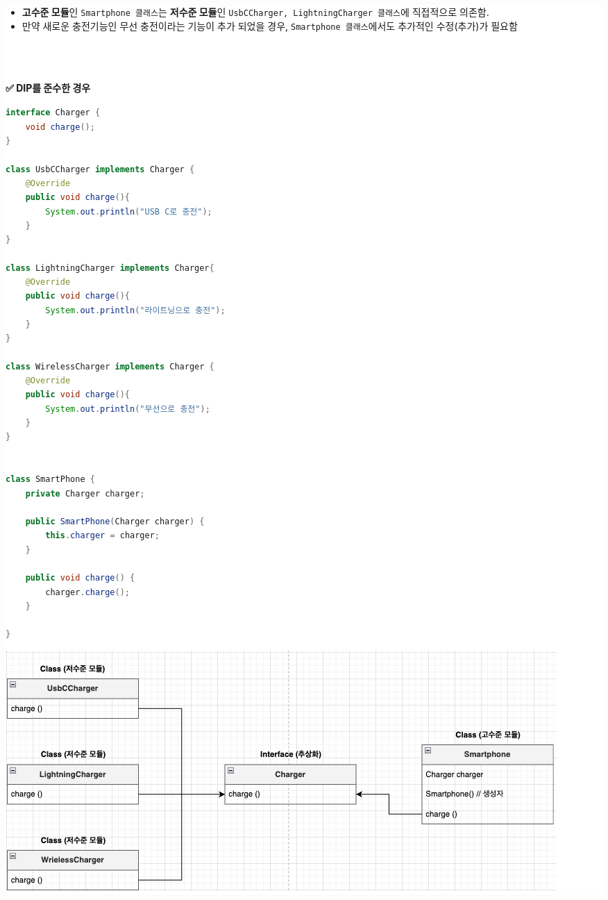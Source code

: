* **고수준 모듈**인 `Smartphone 클래스`는 **저수준 모듈**인 `UsbCCharger, LightningCharger 클래스`에 직접적으로 의존함.
* 만약 새로운 충전기능인 무선 충전이라는 기능이 추가 되었을 경우, `Smartphone 클래스`에서도 추가적인 수정(추가)가 필요함

<br></br>

**✅ DIP를 준수한 경우**
```java
interface Charger {
    void charge();
}

class UsbCCharger implements Charger {
    @Override
    public void charge(){
        System.out.println("USB C로 충전");
    }
}

class LightningCharger implements Charger{
    @Override
    public void charge(){
        System.out.println("라이트닝으로 충전");
    }
}

class WirelessCharger implements Charger {
    @Override
    public void charge(){
        System.out.println("무선으로 충전");
    }
}


class SmartPhone {
    private Charger charger;

    public SmartPhone(Charger charger) {
        this.charger = charger;
    }

    public void charge() {
        charger.charge();
    }

}
```
![alt text](<설명 사진/DIP준수.png>)